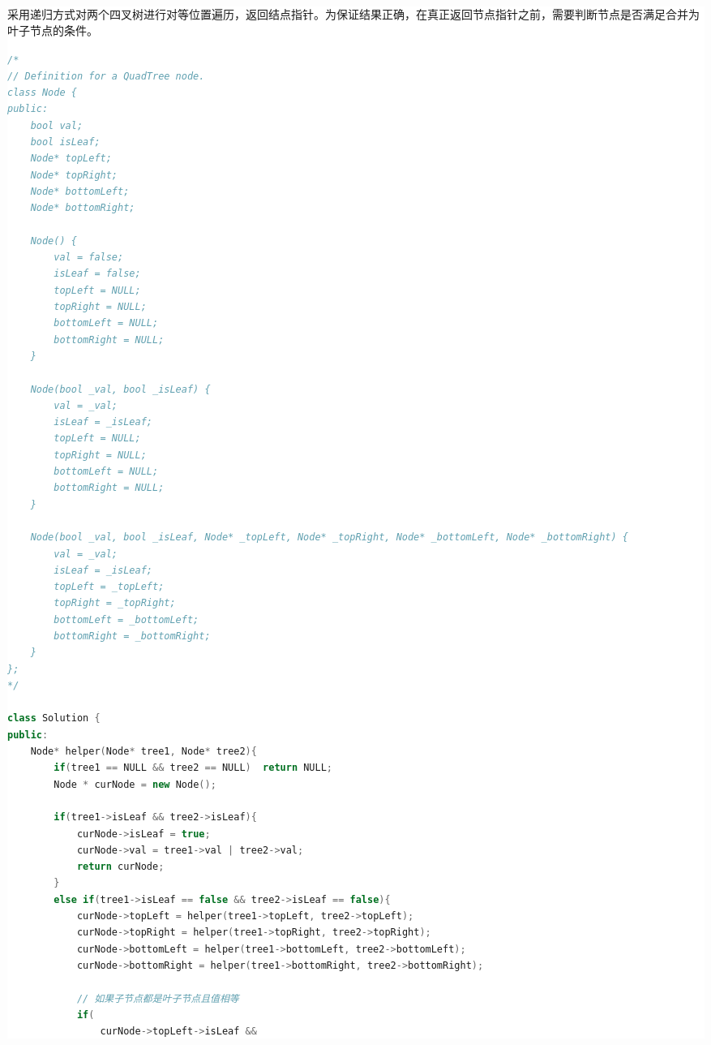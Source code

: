 采用递归方式对两个四叉树进行对等位置遍历，返回结点指针。为保证结果正确，在真正返回节点指针之前，需要判断节点是否满足合并为叶子节点的条件。

```cpp
/*
// Definition for a QuadTree node.
class Node {
public:
    bool val;
    bool isLeaf;
    Node* topLeft;
    Node* topRight;
    Node* bottomLeft;
    Node* bottomRight;
    
    Node() {
        val = false;
        isLeaf = false;
        topLeft = NULL;
        topRight = NULL;
        bottomLeft = NULL;
        bottomRight = NULL;
    }
    
    Node(bool _val, bool _isLeaf) {
        val = _val;
        isLeaf = _isLeaf;
        topLeft = NULL;
        topRight = NULL;
        bottomLeft = NULL;
        bottomRight = NULL;
    }
    
    Node(bool _val, bool _isLeaf, Node* _topLeft, Node* _topRight, Node* _bottomLeft, Node* _bottomRight) {
        val = _val;
        isLeaf = _isLeaf;
        topLeft = _topLeft;
        topRight = _topRight;
        bottomLeft = _bottomLeft;
        bottomRight = _bottomRight;
    }
};
*/

class Solution {
public:
    Node* helper(Node* tree1, Node* tree2){
        if(tree1 == NULL && tree2 == NULL)  return NULL;
        Node * curNode = new Node();

        if(tree1->isLeaf && tree2->isLeaf){
            curNode->isLeaf = true;
            curNode->val = tree1->val | tree2->val;
            return curNode;
        }
        else if(tree1->isLeaf == false && tree2->isLeaf == false){
            curNode->topLeft = helper(tree1->topLeft, tree2->topLeft);
            curNode->topRight = helper(tree1->topRight, tree2->topRight);
            curNode->bottomLeft = helper(tree1->bottomLeft, tree2->bottomLeft);
            curNode->bottomRight = helper(tree1->bottomRight, tree2->bottomRight);

            // 如果子节点都是叶子节点且值相等
            if(
                curNode->topLeft->isLeaf &&
```
